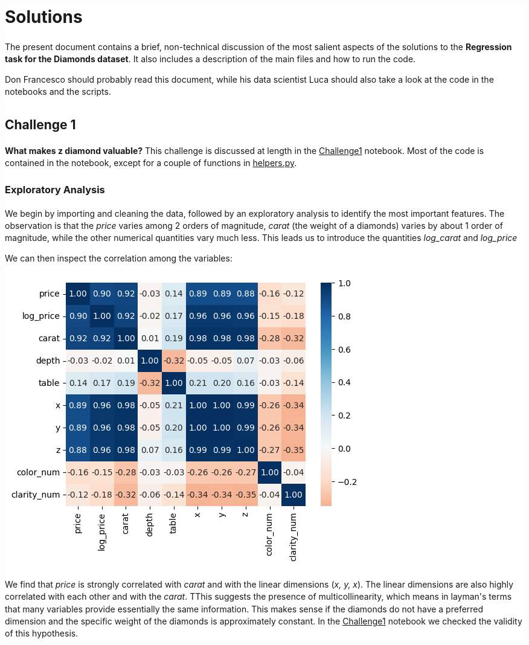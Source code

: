 # Solutions
The present document contains a brief, non-technical discussion of the most salient aspects of the solutions to the **Regression task for the Diamonds dataset**. It also includes a description of the main files and how to run the code. 

Don Francesco should probably read this document, while his data scientist Luca should also take a look at the code in the notebooks and the scripts.

## Challenge 1
**What makes z diamond valuable?** This challenge is discussed at length in the [Challenge1](./challenge1.ipynb) notebook. Most of the code is contained in the notebook, except for a couple of functions in [helpers.py](./helpers.py). 

### Exploratory Analysis
We begin by importing and cleaning the data, followed by an exploratory analysis to identify the most important features. The observation is that the *price* varies among 2 orders of magnitude,  *carat* (the weight of a diamonds) varies by about 1 order of magnitude, while the other numerical quantities vary much less. This leads us to introduce the quantities *log_carat* and *log_price*

We can then inspect the correlation among the variables: 

![correlation](./plots/correlations.png)

We find that *price* is strongly correlated with *carat* and with the linear dimensions (*x, y, x*). The linear dimensions are also highly correlated with each other and with the *carat*. TThis suggests the presence of multicollinearity, which means in layman's terms that many variables provide essentially the same information. This makes sense if the diamonds do not have a preferred dimension and the specific weight of the diamonds is approximately constant. In the [Challenge1](./challenge1.ipynb) notebook we checked the validity of this hypothesis.
